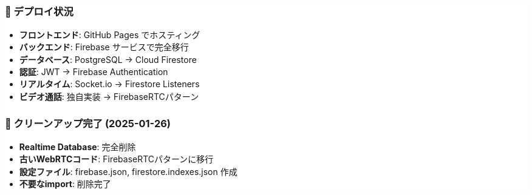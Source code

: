 ### 🚀 デプロイ状況
- **フロントエンド**: GitHub Pages でホスティング
- **バックエンド**: Firebase サービスで完全移行
- **データベース**: PostgreSQL → Cloud Firestore
- **認証**: JWT → Firebase Authentication
- **リアルタイム**: Socket.io → Firestore Listeners
- **ビデオ通話**: 独自実装 → FirebaseRTCパターン

### 🧹 クリーンアップ完了 (2025-01-26)
- **Realtime Database**: 完全削除
- **古いWebRTCコード**: FirebaseRTCパターンに移行
- **設定ファイル**: firebase.json, firestore.indexes.json 作成
- **不要なimport**: 削除完了
